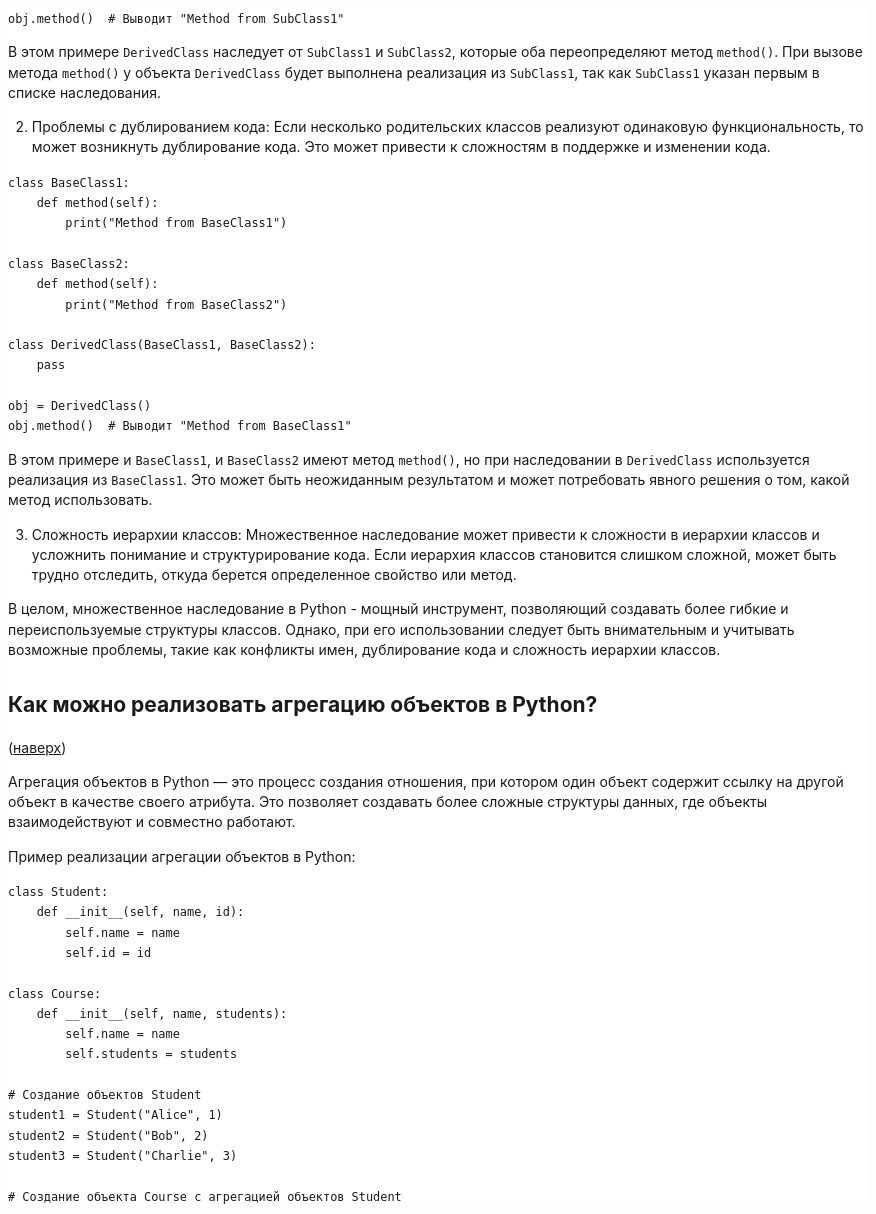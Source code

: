 ```pythonthon
obj.method()  # Выводит "Method from SubClass1"
```

В этом примере `DerivedClass` наследует от `SubClass1` и `SubClass2`, которые оба переопределяют метод `method()`. При вызове метода `method()` у объекта `DerivedClass` будет выполнена реализация из `SubClass1`, так как `SubClass1` указан первым в списке наследования.

2. Проблемы с дублированием кода: Если несколько родительских классов реализуют одинаковую функциональность, то может возникнуть дублирование кода. Это может привести к сложностям в поддержке и изменении кода.

```pythonthon
class BaseClass1:
    def method(self):
        print("Method from BaseClass1")

class BaseClass2:
    def method(self):
        print("Method from BaseClass2")

class DerivedClass(BaseClass1, BaseClass2):
    pass

obj = DerivedClass()
obj.method()  # Выводит "Method from BaseClass1"
```

В этом примере и `BaseClass1`, и `BaseClass2` имеют метод `method()`, но при наследовании в `DerivedClass` используется реализация из `BaseClass1`. Это может быть неожиданным результатом и может потребовать явного решения о том, какой метод использовать.

3. Сложность иерархии классов: Множественное наследование может привести к сложности в иерархии классов и усложнить понимание и структурирование кода. Если иерархия классов становится слишком сложной, может быть трудно отследить, откуда берется определенное свойство или метод.

В целом, множественное наследование в Python - мощный инструмент, позволяющий создавать более гибкие и переиспользуемые структуры классов. Однако, при его использовании следует быть внимательным и учитывать возможные проблемы, такие как конфликты имен, дублирование кода и сложность иерархии классов.

## Как можно реализовать агрегацию объектов в Python?
<a id="object-aggregation"></a>
([наверх](#sections))

Агрегация объектов в Python — это процесс создания отношения, при котором один объект содержит ссылку на другой объект в качестве своего атрибута. Это позволяет создавать более сложные структуры данных, где объекты взаимодействуют и совместно работают.

Пример реализации агрегации объектов в Python:

```pythonthon
class Student:
    def __init__(self, name, id):
        self.name = name
        self.id = id

class Course:
    def __init__(self, name, students):
        self.name = name
        self.students = students

# Создание объектов Student
student1 = Student("Alice", 1)
student2 = Student("Bob", 2)
student3 = Student("Charlie", 3)

# Создание объекта Course с агрегацией объектов Student
```